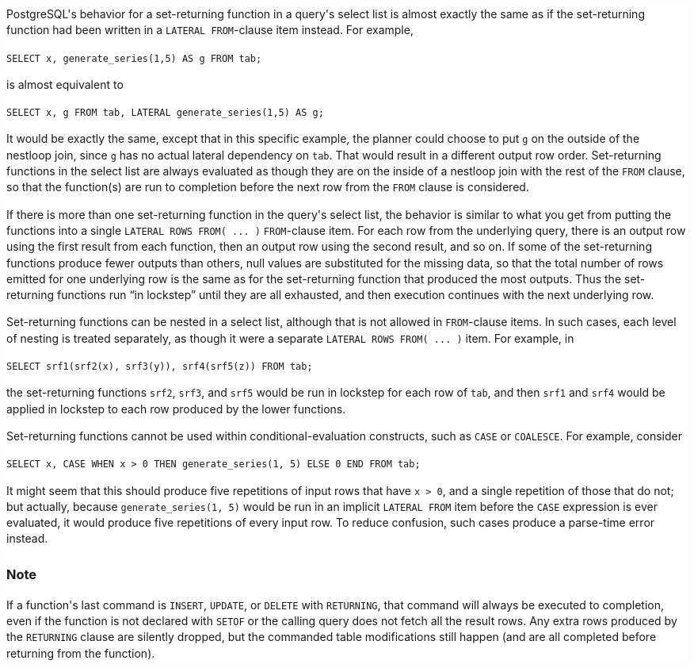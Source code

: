 PostgreSQL's behavior for a set-returning function in a query's select list is almost exactly the same as if the set-returning function had been written in a `LATERAL FROM`-clause item instead. For example,

```text
SELECT x, generate_series(1,5) AS g FROM tab;
```

is almost equivalent to

```text
SELECT x, g FROM tab, LATERAL generate_series(1,5) AS g;
```

It would be exactly the same, except that in this specific example, the planner could choose to put `g` on the outside of the nestloop join, since `g` has no actual lateral dependency on `tab`. That would result in a different output row order. Set-returning functions in the select list are always evaluated as though they are on the inside of a nestloop join with the rest of the `FROM` clause, so that the function\(s\) are run to completion before the next row from the `FROM` clause is considered.

If there is more than one set-returning function in the query's select list, the behavior is similar to what you get from putting the functions into a single `LATERAL ROWS FROM( ... )` `FROM`-clause item. For each row from the underlying query, there is an output row using the first result from each function, then an output row using the second result, and so on. If some of the set-returning functions produce fewer outputs than others, null values are substituted for the missing data, so that the total number of rows emitted for one underlying row is the same as for the set-returning function that produced the most outputs. Thus the set-returning functions run “in lockstep” until they are all exhausted, and then execution continues with the next underlying row.

Set-returning functions can be nested in a select list, although that is not allowed in `FROM`-clause items. In such cases, each level of nesting is treated separately, as though it were a separate `LATERAL ROWS FROM( ... )` item. For example, in

```text
SELECT srf1(srf2(x), srf3(y)), srf4(srf5(z)) FROM tab;
```

the set-returning functions `srf2`, `srf3`, and `srf5` would be run in lockstep for each row of `tab`, and then `srf1` and `srf4` would be applied in lockstep to each row produced by the lower functions.

Set-returning functions cannot be used within conditional-evaluation constructs, such as `CASE` or `COALESCE`. For example, consider

```text
SELECT x, CASE WHEN x > 0 THEN generate_series(1, 5) ELSE 0 END FROM tab;
```

It might seem that this should produce five repetitions of input rows that have `x > 0`, and a single repetition of those that do not; but actually, because `generate_series(1, 5)` would be run in an implicit `LATERAL FROM` item before the `CASE` expression is ever evaluated, it would produce five repetitions of every input row. To reduce confusion, such cases produce a parse-time error instead.

### Note

If a function's last command is `INSERT`, `UPDATE`, or `DELETE` with `RETURNING`, that command will always be executed to completion, even if the function is not declared with `SETOF` or the calling query does not fetch all the result rows. Any extra rows produced by the `RETURNING` clause are silently dropped, but the commanded table modifications still happen \(and are all completed before returning from the function\).

